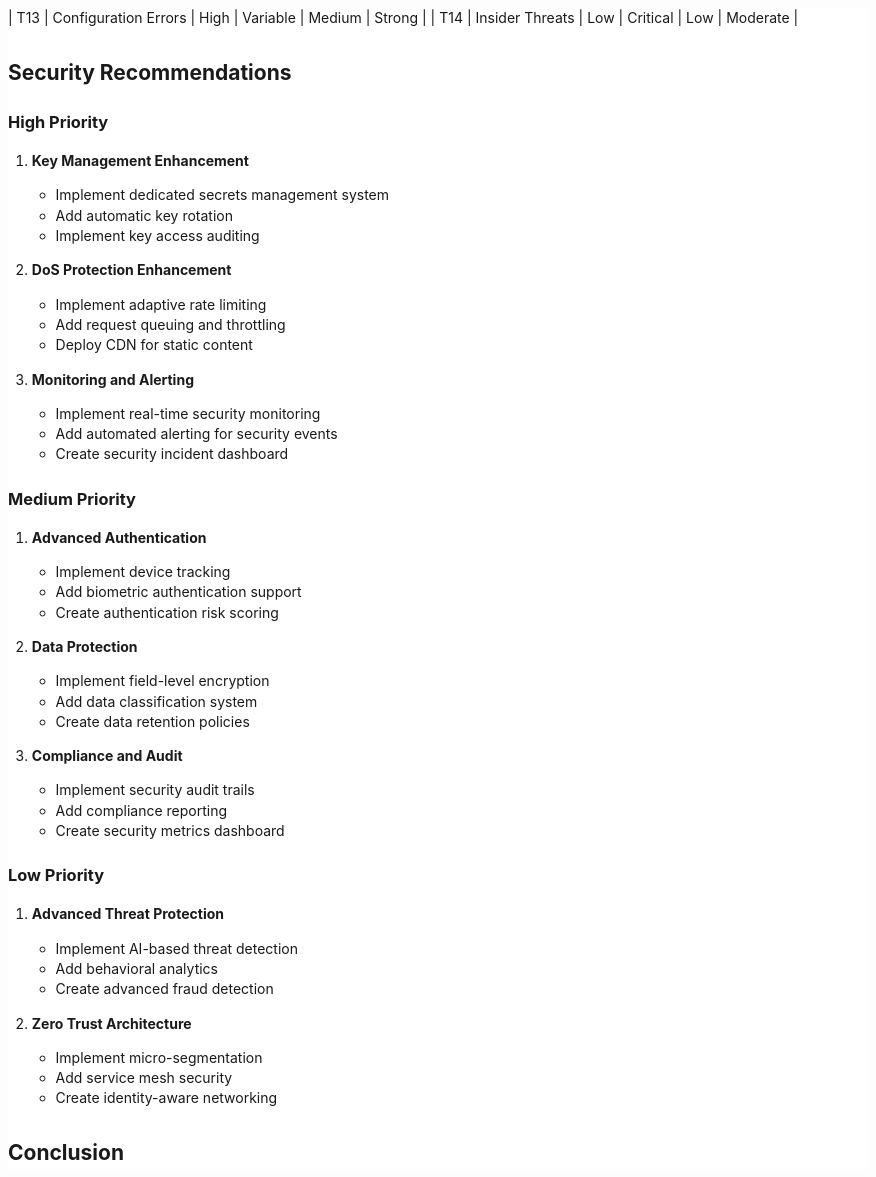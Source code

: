 | T13 | Configuration Errors | High | Variable | Medium | Strong |
| T14 | Insider Threats | Low | Critical | Low | Moderate |

## Security Recommendations

### High Priority
1. **Key Management Enhancement**
   - Implement dedicated secrets management system
   - Add automatic key rotation
   - Implement key access auditing

2. **DoS Protection Enhancement**
   - Implement adaptive rate limiting
   - Add request queuing and throttling
   - Deploy CDN for static content

3. **Monitoring and Alerting**
   - Implement real-time security monitoring
   - Add automated alerting for security events
   - Create security incident dashboard

### Medium Priority
1. **Advanced Authentication**
   - Implement device tracking
   - Add biometric authentication support
   - Create authentication risk scoring

2. **Data Protection**
   - Implement field-level encryption
   - Add data classification system
   - Create data retention policies

3. **Compliance and Audit**
   - Implement security audit trails
   - Add compliance reporting
   - Create security metrics dashboard

### Low Priority
1. **Advanced Threat Protection**
   - Implement AI-based threat detection
   - Add behavioral analytics
   - Create advanced fraud detection

2. **Zero Trust Architecture**
   - Implement micro-segmentation
   - Add service mesh security
   - Create identity-aware networking

## Conclusion
